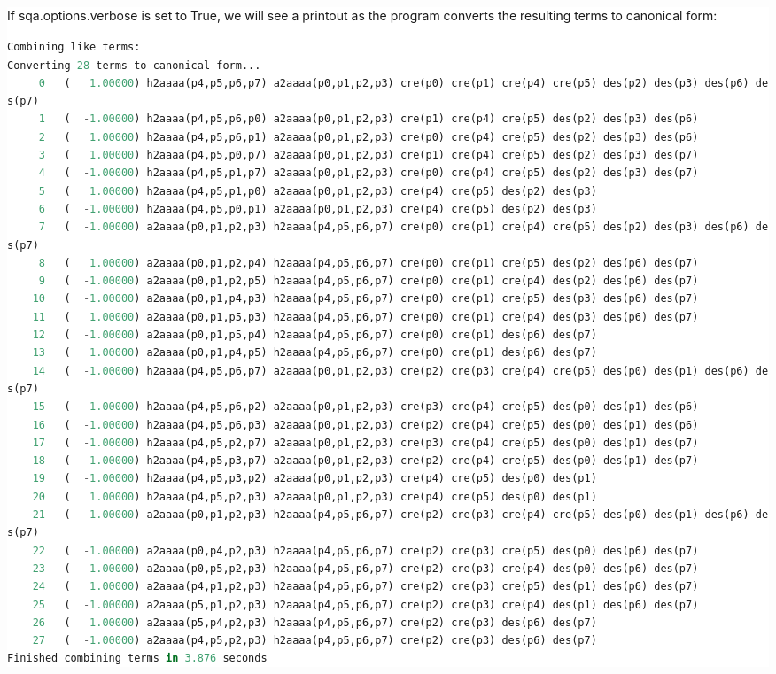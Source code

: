 If sqa.options.verbose is set to True, we will see a printout as the program converts the resulting terms to canonical form:

```python
Combining like terms:
Converting 28 terms to canonical form...
     0   (   1.00000) h2aaaa(p4,p5,p6,p7) a2aaaa(p0,p1,p2,p3) cre(p0) cre(p1) cre(p4) cre(p5) des(p2) des(p3) des(p6) des(p7)
     1   (  -1.00000) h2aaaa(p4,p5,p6,p0) a2aaaa(p0,p1,p2,p3) cre(p1) cre(p4) cre(p5) des(p2) des(p3) des(p6)
     2   (   1.00000) h2aaaa(p4,p5,p6,p1) a2aaaa(p0,p1,p2,p3) cre(p0) cre(p4) cre(p5) des(p2) des(p3) des(p6)
     3   (   1.00000) h2aaaa(p4,p5,p0,p7) a2aaaa(p0,p1,p2,p3) cre(p1) cre(p4) cre(p5) des(p2) des(p3) des(p7)
     4   (  -1.00000) h2aaaa(p4,p5,p1,p7) a2aaaa(p0,p1,p2,p3) cre(p0) cre(p4) cre(p5) des(p2) des(p3) des(p7)
     5   (   1.00000) h2aaaa(p4,p5,p1,p0) a2aaaa(p0,p1,p2,p3) cre(p4) cre(p5) des(p2) des(p3)
     6   (  -1.00000) h2aaaa(p4,p5,p0,p1) a2aaaa(p0,p1,p2,p3) cre(p4) cre(p5) des(p2) des(p3)
     7   (  -1.00000) a2aaaa(p0,p1,p2,p3) h2aaaa(p4,p5,p6,p7) cre(p0) cre(p1) cre(p4) cre(p5) des(p2) des(p3) des(p6) des(p7)
     8   (   1.00000) a2aaaa(p0,p1,p2,p4) h2aaaa(p4,p5,p6,p7) cre(p0) cre(p1) cre(p5) des(p2) des(p6) des(p7)
     9   (  -1.00000) a2aaaa(p0,p1,p2,p5) h2aaaa(p4,p5,p6,p7) cre(p0) cre(p1) cre(p4) des(p2) des(p6) des(p7)
    10   (  -1.00000) a2aaaa(p0,p1,p4,p3) h2aaaa(p4,p5,p6,p7) cre(p0) cre(p1) cre(p5) des(p3) des(p6) des(p7)
    11   (   1.00000) a2aaaa(p0,p1,p5,p3) h2aaaa(p4,p5,p6,p7) cre(p0) cre(p1) cre(p4) des(p3) des(p6) des(p7)
    12   (  -1.00000) a2aaaa(p0,p1,p5,p4) h2aaaa(p4,p5,p6,p7) cre(p0) cre(p1) des(p6) des(p7)
    13   (   1.00000) a2aaaa(p0,p1,p4,p5) h2aaaa(p4,p5,p6,p7) cre(p0) cre(p1) des(p6) des(p7)
    14   (  -1.00000) h2aaaa(p4,p5,p6,p7) a2aaaa(p0,p1,p2,p3) cre(p2) cre(p3) cre(p4) cre(p5) des(p0) des(p1) des(p6) des(p7)
    15   (   1.00000) h2aaaa(p4,p5,p6,p2) a2aaaa(p0,p1,p2,p3) cre(p3) cre(p4) cre(p5) des(p0) des(p1) des(p6)
    16   (  -1.00000) h2aaaa(p4,p5,p6,p3) a2aaaa(p0,p1,p2,p3) cre(p2) cre(p4) cre(p5) des(p0) des(p1) des(p6)
    17   (  -1.00000) h2aaaa(p4,p5,p2,p7) a2aaaa(p0,p1,p2,p3) cre(p3) cre(p4) cre(p5) des(p0) des(p1) des(p7)
    18   (   1.00000) h2aaaa(p4,p5,p3,p7) a2aaaa(p0,p1,p2,p3) cre(p2) cre(p4) cre(p5) des(p0) des(p1) des(p7)
    19   (  -1.00000) h2aaaa(p4,p5,p3,p2) a2aaaa(p0,p1,p2,p3) cre(p4) cre(p5) des(p0) des(p1)
    20   (   1.00000) h2aaaa(p4,p5,p2,p3) a2aaaa(p0,p1,p2,p3) cre(p4) cre(p5) des(p0) des(p1)
    21   (   1.00000) a2aaaa(p0,p1,p2,p3) h2aaaa(p4,p5,p6,p7) cre(p2) cre(p3) cre(p4) cre(p5) des(p0) des(p1) des(p6) des(p7)
    22   (  -1.00000) a2aaaa(p0,p4,p2,p3) h2aaaa(p4,p5,p6,p7) cre(p2) cre(p3) cre(p5) des(p0) des(p6) des(p7)
    23   (   1.00000) a2aaaa(p0,p5,p2,p3) h2aaaa(p4,p5,p6,p7) cre(p2) cre(p3) cre(p4) des(p0) des(p6) des(p7)
    24   (   1.00000) a2aaaa(p4,p1,p2,p3) h2aaaa(p4,p5,p6,p7) cre(p2) cre(p3) cre(p5) des(p1) des(p6) des(p7)
    25   (  -1.00000) a2aaaa(p5,p1,p2,p3) h2aaaa(p4,p5,p6,p7) cre(p2) cre(p3) cre(p4) des(p1) des(p6) des(p7)
    26   (   1.00000) a2aaaa(p5,p4,p2,p3) h2aaaa(p4,p5,p6,p7) cre(p2) cre(p3) des(p6) des(p7)
    27   (  -1.00000) a2aaaa(p4,p5,p2,p3) h2aaaa(p4,p5,p6,p7) cre(p2) cre(p3) des(p6) des(p7)
Finished combining terms in 3.876 seconds
```
